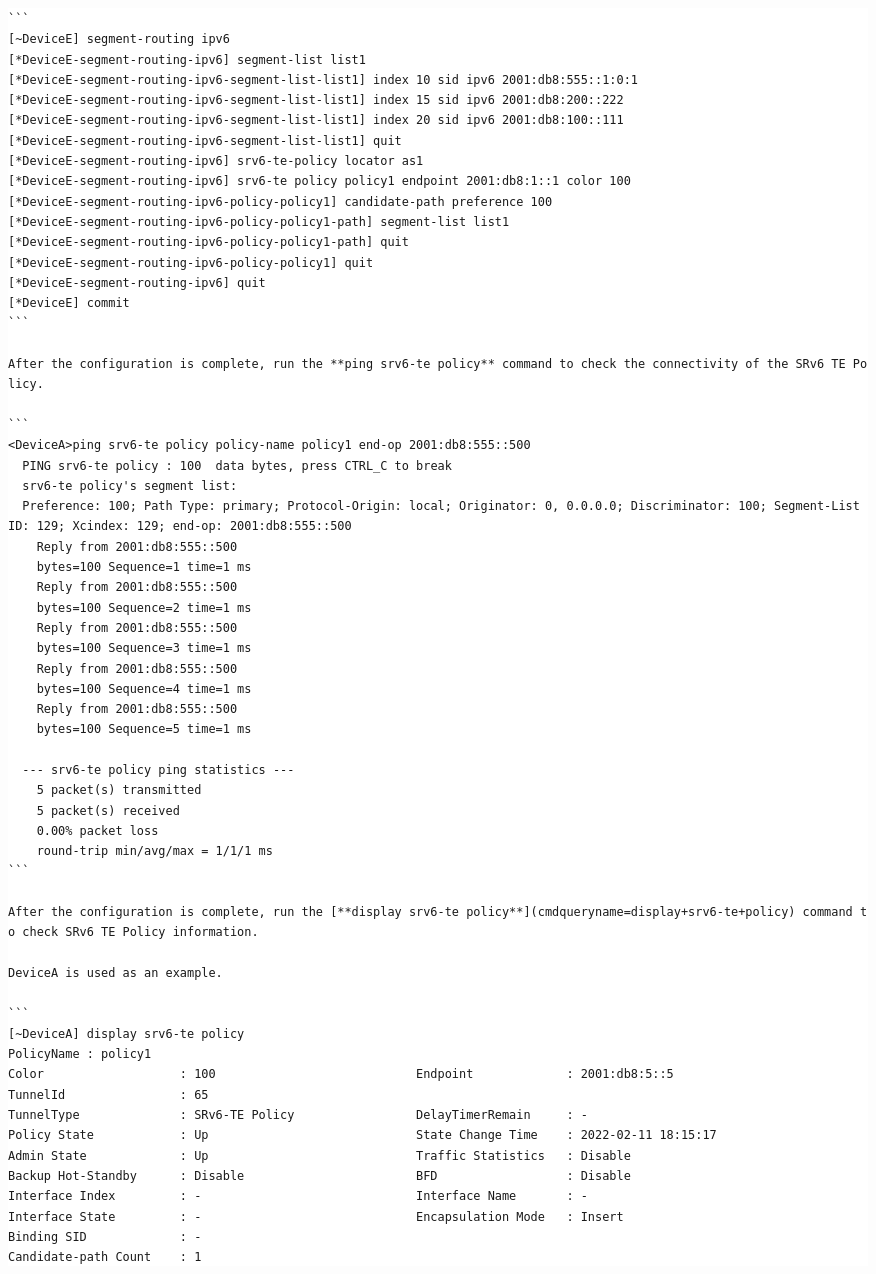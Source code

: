     ```
    [~DeviceE] segment-routing ipv6
    [*DeviceE-segment-routing-ipv6] segment-list list1
    [*DeviceE-segment-routing-ipv6-segment-list-list1] index 10 sid ipv6 2001:db8:555::1:0:1
    [*DeviceE-segment-routing-ipv6-segment-list-list1] index 15 sid ipv6 2001:db8:200::222
    [*DeviceE-segment-routing-ipv6-segment-list-list1] index 20 sid ipv6 2001:db8:100::111
    [*DeviceE-segment-routing-ipv6-segment-list-list1] quit
    [*DeviceE-segment-routing-ipv6] srv6-te-policy locator as1
    [*DeviceE-segment-routing-ipv6] srv6-te policy policy1 endpoint 2001:db8:1::1 color 100
    [*DeviceE-segment-routing-ipv6-policy-policy1] candidate-path preference 100
    [*DeviceE-segment-routing-ipv6-policy-policy1-path] segment-list list1 
    [*DeviceE-segment-routing-ipv6-policy-policy1-path] quit
    [*DeviceE-segment-routing-ipv6-policy-policy1] quit
    [*DeviceE-segment-routing-ipv6] quit
    [*DeviceE] commit
    ```
    
    After the configuration is complete, run the **ping srv6-te policy** command to check the connectivity of the SRv6 TE Policy.
    
    ```
    <DeviceA>ping srv6-te policy policy-name policy1 end-op 2001:db8:555::500
      PING srv6-te policy : 100  data bytes, press CTRL_C to break
      srv6-te policy's segment list:
      Preference: 100; Path Type: primary; Protocol-Origin: local; Originator: 0, 0.0.0.0; Discriminator: 100; Segment-List ID: 129; Xcindex: 129; end-op: 2001:db8:555::500
        Reply from 2001:db8:555::500
        bytes=100 Sequence=1 time=1 ms
        Reply from 2001:db8:555::500
        bytes=100 Sequence=2 time=1 ms
        Reply from 2001:db8:555::500
        bytes=100 Sequence=3 time=1 ms
        Reply from 2001:db8:555::500
        bytes=100 Sequence=4 time=1 ms
        Reply from 2001:db8:555::500
        bytes=100 Sequence=5 time=1 ms
    
      --- srv6-te policy ping statistics ---
        5 packet(s) transmitted
        5 packet(s) received
        0.00% packet loss
        round-trip min/avg/max = 1/1/1 ms
    ```
    
    After the configuration is complete, run the [**display srv6-te policy**](cmdqueryname=display+srv6-te+policy) command to check SRv6 TE Policy information.
    
    DeviceA is used as an example.
    
    ```
    [~DeviceA] display srv6-te policy
    PolicyName : policy1
    Color                   : 100                            Endpoint             : 2001:db8:5::5
    TunnelId                : 65                             
    TunnelType              : SRv6-TE Policy                 DelayTimerRemain     : -
    Policy State            : Up                             State Change Time    : 2022-02-11 18:15:17
    Admin State             : Up                             Traffic Statistics   : Disable
    Backup Hot-Standby      : Disable                        BFD                  : Disable
    Interface Index         : -                              Interface Name       : -
    Interface State         : -                              Encapsulation Mode   : Insert
    Binding SID             : -
    Candidate-path Count    : 1
    